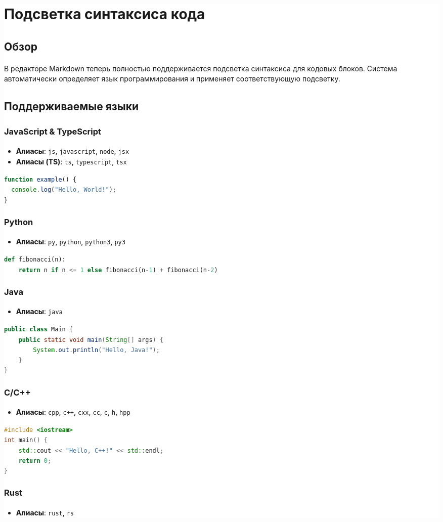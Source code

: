 # Подсветка синтаксиса кода

## Обзор

В редакторе Markdown теперь полностью поддерживается подсветка синтаксиса для кодовых блоков. Система автоматически определяет язык программирования и применяет соответствующую подсветку.

## Поддерживаемые языки

### JavaScript & TypeScript
- **Алиасы**: `js`, `javascript`, `node`, `jsx`
- **Алиасы (TS)**: `ts`, `typescript`, `tsx`

```javascript
function example() {
  console.log("Hello, World!");
}
```

### Python
- **Алиасы**: `py`, `python`, `python3`, `py3`

```python
def fibonacci(n):
    return n if n <= 1 else fibonacci(n-1) + fibonacci(n-2)
```

### Java
- **Алиасы**: `java`

```java
public class Main {
    public static void main(String[] args) {
        System.out.println("Hello, Java!");
    }
}
```

### C/C++
- **Алиасы**: `cpp`, `c++`, `cxx`, `cc`, `c`, `h`, `hpp`

```cpp
#include <iostream>
int main() {
    std::cout << "Hello, C++!" << std::endl;
    return 0;
}
```

### Rust
- **Алиасы**: `rust`, `rs`

